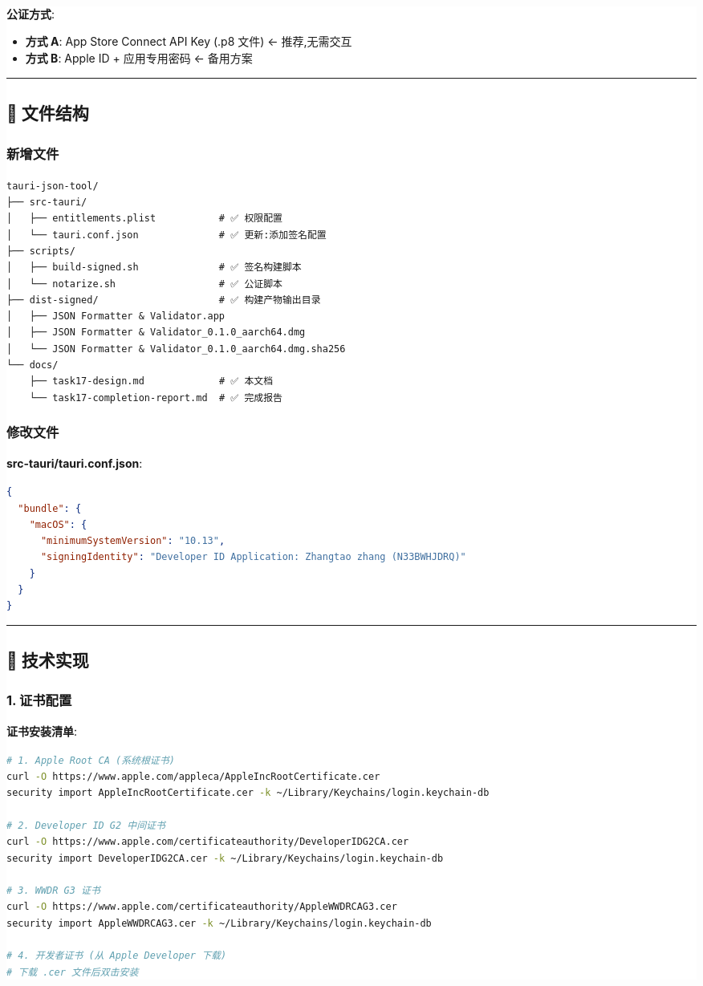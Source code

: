 **公证方式**:
- **方式 A**: App Store Connect API Key (.p8 文件) ← 推荐,无需交互
- **方式 B**: Apple ID + 应用专用密码 ← 备用方案

---

## 📁 文件结构

### 新增文件

```
tauri-json-tool/
├── src-tauri/
│   ├── entitlements.plist           # ✅ 权限配置
│   └── tauri.conf.json              # ✅ 更新:添加签名配置
├── scripts/
│   ├── build-signed.sh              # ✅ 签名构建脚本
│   └── notarize.sh                  # ✅ 公证脚本
├── dist-signed/                     # ✅ 构建产物输出目录
│   ├── JSON Formatter & Validator.app
│   ├── JSON Formatter & Validator_0.1.0_aarch64.dmg
│   └── JSON Formatter & Validator_0.1.0_aarch64.dmg.sha256
└── docs/
    ├── task17-design.md             # ✅ 本文档
    └── task17-completion-report.md  # ✅ 完成报告
```

### 修改文件

**src-tauri/tauri.conf.json**:
```json
{
  "bundle": {
    "macOS": {
      "minimumSystemVersion": "10.13",
      "signingIdentity": "Developer ID Application: Zhangtao zhang (N33BWHJDRQ)"
    }
  }
}
```

---

## 🔧 技术实现

### 1. 证书配置

**证书安装清单**:
```bash
# 1. Apple Root CA (系统根证书)
curl -O https://www.apple.com/appleca/AppleIncRootCertificate.cer
security import AppleIncRootCertificate.cer -k ~/Library/Keychains/login.keychain-db

# 2. Developer ID G2 中间证书
curl -O https://www.apple.com/certificateauthority/DeveloperIDG2CA.cer
security import DeveloperIDG2CA.cer -k ~/Library/Keychains/login.keychain-db

# 3. WWDR G3 证书
curl -O https://www.apple.com/certificateauthority/AppleWWDRCAG3.cer
security import AppleWWDRCAG3.cer -k ~/Library/Keychains/login.keychain-db

# 4. 开发者证书 (从 Apple Developer 下载)
# 下载 .cer 文件后双击安装
```
